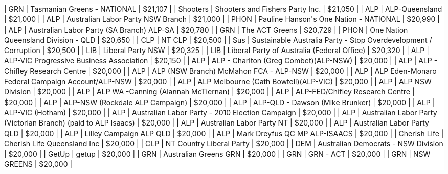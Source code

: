 | GRN                                         | Tasmanian Greens - NATIONAL                                                        | $21,107         |
| Shooters                                    | Shooters and Fishers Party Inc.                                                    | $21,050         |
| ALP                                         | ALP-Queensland                                                                     | $21,000         |
| ALP                                         | Australian Labor Party NSW Branch                                                  | $21,000         |
| PHON                                        | Pauline Hanson's One Nation - NATIONAL                                             | $20,990         |
| ALP                                         | Australian Labor Party (SA Branch) ALP-SA                                          | $20,780         |
| GRN                                         | The ACT Greens                                                                     | $20,729         |
| PHON                                        | One Nation Queensland Division - QLD                                               | $20,650         |
| CLP                                         | NT CLP                                                                             | $20,500         |
| Sus                                         | Sustainable Australia Party - Stop Overdevelopment / Corruption                    | $20,500         |
| LIB                                         | Liberal Party NSW                                                                  | $20,325         |
| LIB                                         | Liberal Party of Australia (Federal Office)                                        | $20,320         |
| ALP                                         | ALP-VIC Progressive Business Association                                           | $20,150         |
| ALP                                         | ALP - Charlton (Greg Combet)(ALP-NSW)                                              | $20,000         |
| ALP                                         | ALP - Chifley Research Centre                                                      | $20,000         |
| ALP                                         | ALP (NSW Branch) McMahon FCA - ALP-NSW                                             | $20,000         |
| ALP                                         | ALP Eden-Monaro Federal Campaign Account/ALP-NSW                                   | $20,000         |
| ALP                                         | ALP Melbourne (Cath Bowtell)(ALP-VIC)                                              | $20,000         |
| ALP                                         | ALP NSW Division                                                                   | $20,000         |
| ALP                                         | ALP WA -Canning (Alannah McTiernan)                                                | $20,000         |
| ALP                                         | ALP-FED/Chifley Research Centre                                                    | $20,000         |
| ALP                                         | ALP-NSW (Rockdale ALP Campaign)                                                    | $20,000         |
| ALP                                         | ALP-QLD - Dawson (Mike Brunker)                                                    | $20,000         |
| ALP                                         | ALP-VIC (Hotham)                                                                   | $20,000         |
| ALP                                         | Australian Labor Party - 2010 Election Campaign                                    | $20,000         |
| ALP                                         | Australian Labor Party (Victorian Branch) (paid to ALP Isaacs)                     | $20,000         |
| ALP                                         | Australian Labor Party NT                                                          | $20,000         |
| ALP                                         | Australian Labor Party QLD                                                         | $20,000         |
| ALP                                         | Lilley Campaign ALP QLD                                                            | $20,000         |
| ALP                                         | Mark Dreyfus QC MP ALP-ISAACS                                                      | $20,000         |
| Cherish Life                                | Cherish Life Queensland Inc                                                        | $20,000         |
| CLP                                         | NT Country Liberal Party                                                           | $20,000         |
| DEM                                         | Australian Democrats - NSW Division                                                | $20,000         |
| GetUp                                       | getup                                                                              | $20,000         |
| GRN                                         | Australian Greens GRN                                                              | $20,000         |
| GRN                                         | GRN - ACT                                                                          | $20,000         |
| GRN                                         | NSW GREENS                                                                         | $20,000         |
